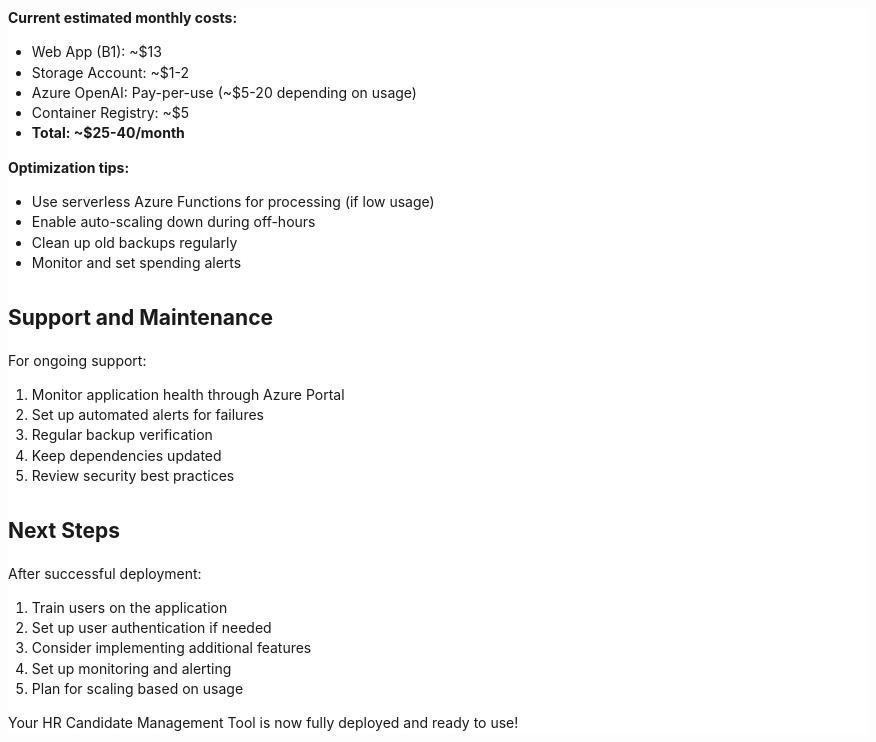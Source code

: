 **Current estimated monthly costs:**
- Web App (B1): ~$13
- Storage Account: ~$1-2
- Azure OpenAI: Pay-per-use (~$5-20 depending on usage)
- Container Registry: ~$5
- **Total: ~$25-40/month**

**Optimization tips:**
- Use serverless Azure Functions for processing (if low usage)
- Enable auto-scaling down during off-hours
- Clean up old backups regularly
- Monitor and set spending alerts

## Support and Maintenance

For ongoing support:
1. Monitor application health through Azure Portal
2. Set up automated alerts for failures
3. Regular backup verification
4. Keep dependencies updated
5. Review security best practices

## Next Steps

After successful deployment:
1. Train users on the application
2. Set up user authentication if needed
3. Consider implementing additional features
4. Set up monitoring and alerting
5. Plan for scaling based on usage

Your HR Candidate Management Tool is now fully deployed and ready to use!
